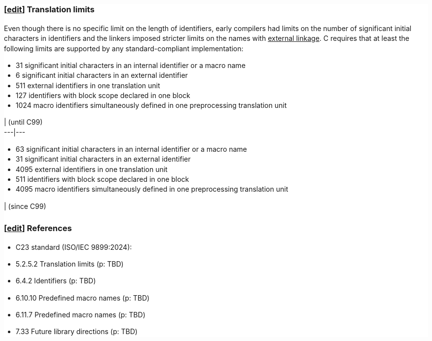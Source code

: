 ### [[edit](https://en.cppreference.com/mwiki/index.php?title=c/language/identifier&action=edit&section=3 "Edit section: Translation limits")] Translation limits

Even though there is no specific limit on the length of identifiers, early compilers had limits on the number of significant initial characters in identifiers and the linkers imposed stricter limits on the names with [external linkage](storage_class_specifiers.html "c/language/storage duration"). C requires that at least the following limits are supported by any standard-compliant implementation: 

  * 31 significant initial characters in an internal identifier or a macro name 
  * 6 significant initial characters in an external identifier 
  * 511 external identifiers in one translation unit 
  * 127 identifiers with block scope declared in one block 
  * 1024 macro identifiers simultaneously defined in one preprocessing translation unit 

| (until C99)  
---|---  
  
  * 63 significant initial characters in an internal identifier or a macro name 
  * 31 significant initial characters in an external identifier 
  * 4095 external identifiers in one translation unit 
  * 511 identifiers with block scope declared in one block 
  * 4095 macro identifiers simultaneously defined in one preprocessing translation unit 

| (since C99)  
  
### [[edit](https://en.cppreference.com/mwiki/index.php?title=c/language/identifier&action=edit&section=4 "Edit section: References")] References

  * C23 standard (ISO/IEC 9899:2024): 



    

  * 5.2.5.2 Translation limits (p: TBD) 



    

  * 6.4.2 Identifiers (p: TBD) 



    

  * 6.10.10 Predefined macro names (p: TBD) 



    

  * 6.11.7 Predefined macro names (p: TBD) 



    

  * 7.33 Future library directions (p: TBD) 


